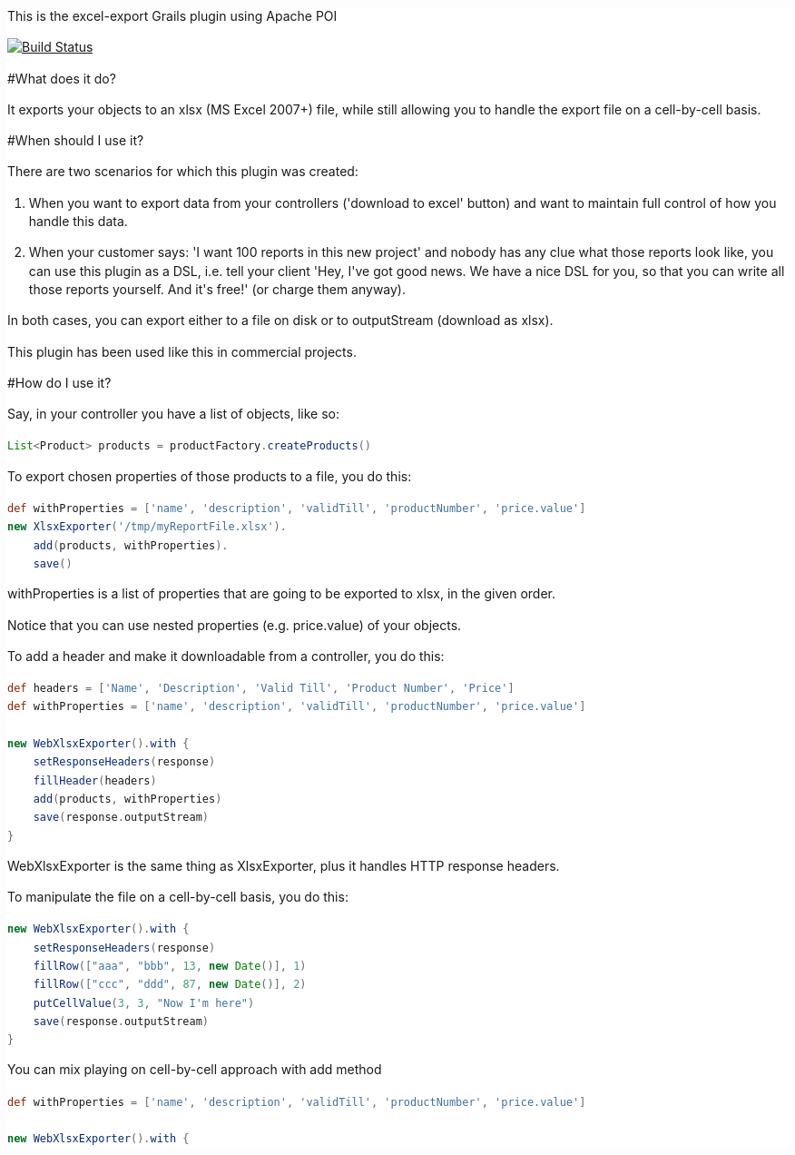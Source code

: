 This is the excel-export Grails plugin using Apache POI

[![Build Status](https://travis-ci.org/TouK/excel-export.svg?branch=master)](https://travis-ci.org/TouK/excel-export) 

#What does it do?

It exports your objects to an xlsx (MS Excel 2007+) file, while still allowing you to handle the export file on a cell-by-cell basis.

#When should I use it?

There are two scenarios for which this plugin was created:

1. When you want to export data from your controllers ('download to excel' button) and want to maintain full control of how you handle this data.

2. When your customer says: 'I want 100 reports in this new project' and nobody has any clue what those reports look like, you can use this plugin as a DSL, i.e. tell your client 'Hey, I've got good news. We have a nice DSL for you, so that you can write all those reports yourself. And it's free!' (or charge them anyway).

In both cases, you can export either to a file on disk or to outputStream (download as xlsx).

This plugin has been used like this in commercial projects.

#How do I use it?

Say, in your controller you have a list of objects, like so:
```groovy
List<Product> products = productFactory.createProducts()
```
To export chosen properties of those products to a file, you do this:
```groovy
def withProperties = ['name', 'description', 'validTill', 'productNumber', 'price.value']
new XlsxExporter('/tmp/myReportFile.xlsx').
    add(products, withProperties).
    save()
```
withProperties is a list of properties that are going to be exported to xlsx, in the given order.

Notice that you can use nested properties (e.g. price.value) of your objects.

To add a header and make it downloadable from a controller, you do this:
```groovy
def headers = ['Name', 'Description', 'Valid Till', 'Product Number', 'Price']
def withProperties = ['name', 'description', 'validTill', 'productNumber', 'price.value']

new WebXlsxExporter().with {
    setResponseHeaders(response)
    fillHeader(headers)
    add(products, withProperties)
    save(response.outputStream)
}
```
WebXlsxExporter is the same thing as XlsxExporter, plus it handles HTTP response headers.

To manipulate the file on a cell-by-cell basis, you do this:
```groovy
new WebXlsxExporter().with {
    setResponseHeaders(response)
    fillRow(["aaa", "bbb", 13, new Date()], 1)
    fillRow(["ccc", "ddd", 87, new Date()], 2)
    putCellValue(3, 3, "Now I'm here")
    save(response.outputStream)
}
```
You can mix playing on cell-by-cell approach with add method
```groovy
def withProperties = ['name', 'description', 'validTill', 'productNumber', 'price.value']

new WebXlsxExporter().with {
```